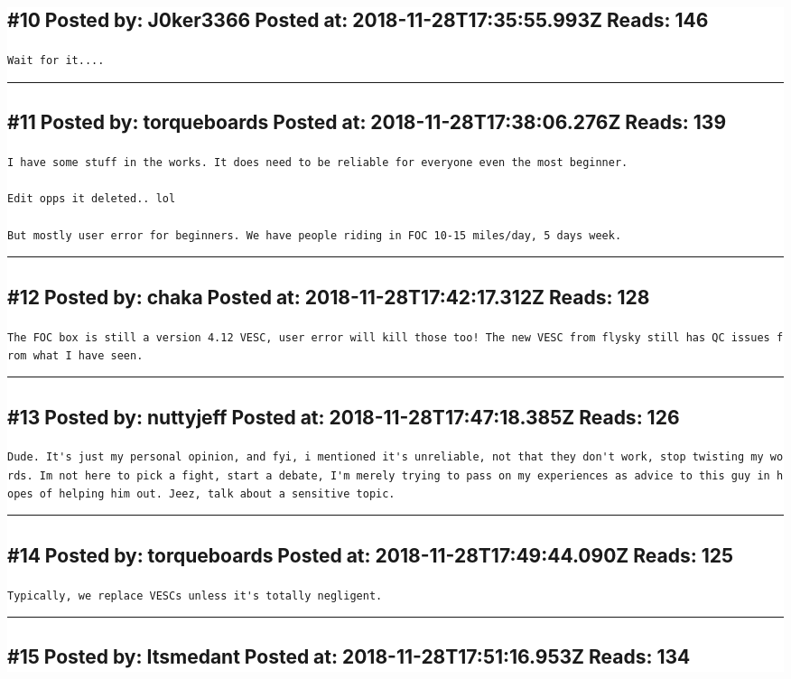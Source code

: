 ## \#10 Posted by: J0ker3366 Posted at: 2018-11-28T17:35:55.993Z Reads: 146

```
Wait for it....
```

---
## \#11 Posted by: torqueboards Posted at: 2018-11-28T17:38:06.276Z Reads: 139

```
I have some stuff in the works. It does need to be reliable for everyone even the most beginner.

Edit opps it deleted.. lol

But mostly user error for beginners. We have people riding in FOC 10-15 miles/day, 5 days week.
```

---
## \#12 Posted by: chaka Posted at: 2018-11-28T17:42:17.312Z Reads: 128

```
The FOC box is still a version 4.12 VESC, user error will kill those too! The new VESC from flysky still has QC issues from what I have seen.
```

---
## \#13 Posted by: nuttyjeff Posted at: 2018-11-28T17:47:18.385Z Reads: 126

```
Dude. It's just my personal opinion, and fyi, i mentioned it's unreliable, not that they don't work, stop twisting my words. Im not here to pick a fight, start a debate, I'm merely trying to pass on my experiences as advice to this guy in hopes of helping him out. Jeez, talk about a sensitive topic.
```

---
## \#14 Posted by: torqueboards Posted at: 2018-11-28T17:49:44.090Z Reads: 125

```
Typically, we replace VESCs unless it's totally negligent.
```

---
## \#15 Posted by: Itsmedant Posted at: 2018-11-28T17:51:16.953Z Reads: 134
